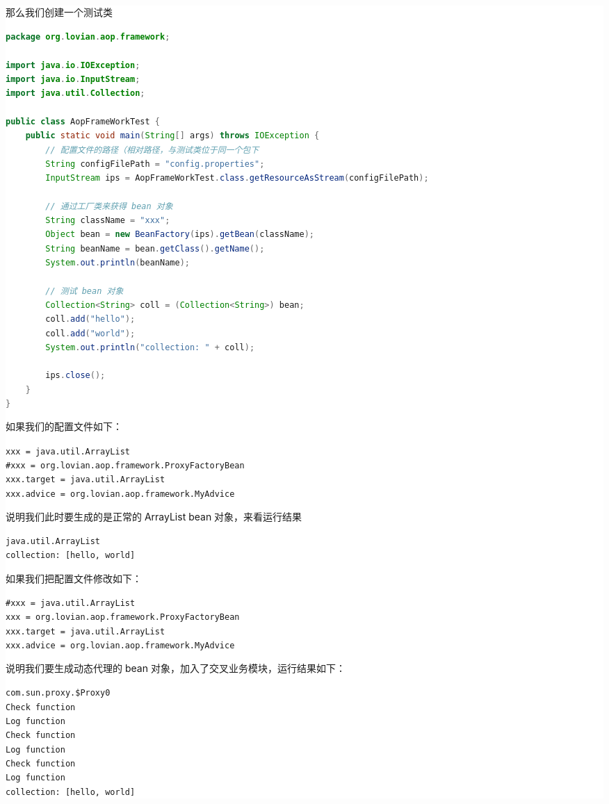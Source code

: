 那么我们创建一个测试类

```java
package org.lovian.aop.framework;

import java.io.IOException;
import java.io.InputStream;
import java.util.Collection;

public class AopFrameWorkTest {
	public static void main(String[] args) throws IOException {
		// 配置文件的路径（相对路径，与测试类位于同一个包下
		String configFilePath = "config.properties";
		InputStream ips = AopFrameWorkTest.class.getResourceAsStream(configFilePath);

		// 通过工厂类来获得 bean 对象
		String className = "xxx";
		Object bean = new BeanFactory(ips).getBean(className);
		String beanName = bean.getClass().getName();
		System.out.println(beanName);

		// 测试 bean 对象
		Collection<String> coll = (Collection<String>) bean;
		coll.add("hello");
		coll.add("world");
		System.out.println("collection: " + coll);

		ips.close();
	}
}
```

如果我们的配置文件如下：

```
xxx = java.util.ArrayList
#xxx = org.lovian.aop.framework.ProxyFactoryBean
xxx.target = java.util.ArrayList
xxx.advice = org.lovian.aop.framework.MyAdvice
```

说明我们此时要生成的是正常的 ArrayList bean 对象，来看运行结果

```
java.util.ArrayList
collection: [hello, world]
```

如果我们把配置文件修改如下：

```
#xxx = java.util.ArrayList
xxx = org.lovian.aop.framework.ProxyFactoryBean
xxx.target = java.util.ArrayList
xxx.advice = org.lovian.aop.framework.MyAdvice
```

说明我们要生成动态代理的 bean 对象，加入了交叉业务模块，运行结果如下：

```
com.sun.proxy.$Proxy0
Check function
Log function
Check function
Log function
Check function
Log function
collection: [hello, world]
```


